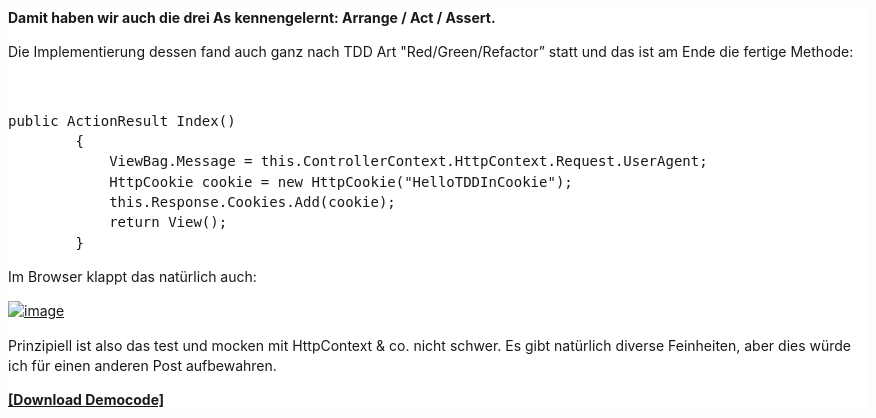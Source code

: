 <p><strong>Damit haben wir auch die drei As kennengelernt: Arrange / Act / Assert.</strong></p>

<p>Die Implementierung dessen fand auch ganz nach TDD Art "Red/Green/Refactor” statt und das ist am Ende die fertige Methode:</p>

<p>&#160;</p>

<div style="padding-bottom: 0px; margin: 0px; padding-left: 0px; padding-right: 0px; display: inline; float: none; padding-top: 0px" id="scid:812469c5-0cb0-4c63-8c15-c81123a09de7:b83c70c4-d80f-4605-985f-255934083ab2" class="wlWriterEditableSmartContent"><pre name="code" class="c#">public ActionResult Index()
        {
            ViewBag.Message = this.ControllerContext.HttpContext.Request.UserAgent;
            HttpCookie cookie = new HttpCookie("HelloTDDInCookie");
            this.Response.Cookies.Add(cookie);
            return View();
        }</pre></div>

<p>Im Browser klappt das natürlich auch:</p>

<p><a href="{{BASE_PATH}}/assets/wp-images/image1148.png"><img style="border-bottom: 0px; border-left: 0px; display: inline; border-top: 0px; border-right: 0px" title="image" border="0" alt="image" src="{{BASE_PATH}}/assets/wp-images/image_thumb330.png" width="651" height="236" /></a> </p>

<p>Prinzipiell ist also das test und mocken mit HttpContext &amp; co. nicht schwer. Es gibt natürlich diverse Feinheiten, aber dies würde ich für einen anderen Post aufbewahren.</p>

<p><strong><a href="http://{{BASE_PATH}}/assets/files/democode/mvccontrollerhttpcontexttests/mvccontrollerhttpcontexttests.zip">[Download Democode]</a></strong></p>
